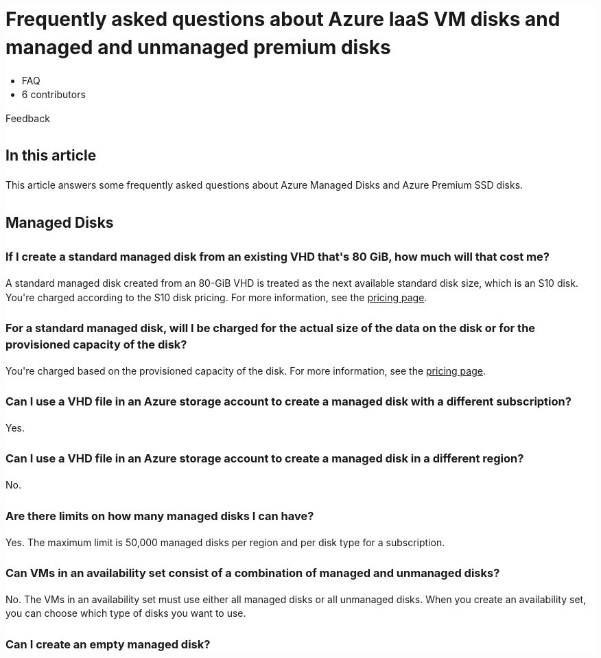 # Frequently asked questions about Azure IaaS VM disks and managed and unmanaged premium disks

* FAQ
* 6 contributors

Feedback

## In this article

This article answers some frequently asked questions about Azure Managed Disks and Azure Premium SSD disks.

## Managed Disks

### If I create a standard managed disk from an existing VHD that's 80 GiB, how much will that cost me?

A standard managed disk created from an 80-GiB VHD is treated as the next available standard disk size, which is an S10 disk. You're charged according to the S10 disk pricing. For more information, see the [pricing page](https://azure.microsoft.com/pricing/details/managed-disks/).

### For a standard managed disk, will I be charged for the actual size of the data on the disk or for the provisioned capacity of the disk?

You're charged based on the provisioned capacity of the disk. For more information, see the [pricing page](https://azure.microsoft.com/pricing/details/managed-disks/).

### Can I use a VHD file in an Azure storage account to create a managed disk with a different subscription?

Yes.

### Can I use a VHD file in an Azure storage account to create a managed disk in a different region?

No.

### Are there limits on how many managed disks I can have?

Yes. The maximum limit is 50,000 managed disks per region and per disk type for a subscription.

### Can VMs in an availability set consist of a combination of managed and unmanaged disks?

No. The VMs in an availability set must use either all managed disks or all unmanaged disks. When you create an availability set, you can choose which type of disks you want to use.

### Can I create an empty managed disk?
